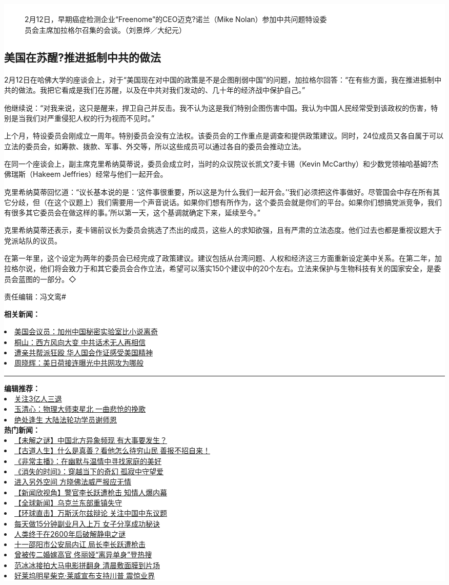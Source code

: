 <figure id="attachment_14181063" aria-describedby="caption-attachment-14181063" style="width: 600px" class="wp-caption aligncenter"><a target="_blank" href="https://i.epochtimes.com/assets/uploads/2024/02/id14181063-DJY04706.jpg"><img decoding="async" class="size-large wp-image-14181063" src="https://i.epochtimes.com/assets/uploads/2024/02/id14181063-DJY04706-600x400.jpg" alt="" width="600" b="400" /></a><figcaption id="caption-attachment-14181063" class="wp-caption-text">2月12日，早期癌症检测企业“Freenome”的CEO迈克?诺兰（Mike Nolan）参加中共问题特设委员会主席加拉格尔召集的会谈。（刘景烨／大纪元）</figcaption></figure>
<h2 dir="ltr">美国在苏醒?推进抵制中共的做法</h2>
<p dir="ltr">2月12日在哈佛大学的座谈会上，<wbr />对于“美国现在对中国的政策是不是企图削弱中国”的问题，<wbr />加拉格尔回答：“在有些方面，我在推进抵制中共的做法。<wbr />我把它看成是我们在苏醒，以及在中共对我们发动的、几十年的经济战中保<wbr />护自己。”</p>
<p dir="ltr">他继续说：“对我来说，这只是醒来，捍卫自己并反击。<wbr />我不认为这是我们特别企图伤害中国。我认为中国人民经常受到该政权的伤害，<wbr />特别是当我们对严重侵犯人权的行为视而不见时。”</p>
<p dir="ltr">上个月，特设委员会刚成立一周年。特别委员会没有立法权。该委员会的工作重点是调查和提供政策建议。同时，<wbr />24位成员又各自属于可以立法的委员会，如筹款、拨款、军事、<wbr />外交等，所以这些成员可以通过各自的委员会推动立法。</p>
<p dir="ltr">在同一个座谈会上，副主席克里希纳莫蒂说，委员会成立时，<wbr />当时的众议院议长凯文?麦卡锡（Kevin McCarthy）和少数党领袖哈基姆?杰佛瑞斯（Hakeem Jeffries）经常与他们一起开会。</p>
<p dir="ltr">克里希纳莫蒂回忆道：“议长基本说的是：‘这件事很重要，<wbr />所以这是为什么我们一起开会。’‘我们必须把这件事做好。尽管国会中存在所有其它分歧，但（在这个议题上）<wbr />我们需要用一个声音说话。如果你们想有所作为，<wbr />这个委员会就是你们的平台。如果你们想搞党派竞争，<wbr />我们有很多其它委员会在做这样的事。’所以第一天，<wbr />这个基调就确定下来，延续至今。”</p>
<p dir="ltr">克里希纳莫蒂还表示，麦卡锡前议长为委员会挑选了杰出的成员，这些人的求知欲强，且有严肃的立法态度。他们过去也都是重视议题大于党派站队的议员。</p>
<p dir="ltr">在第一年里，这个设定为两年的委员会已经完成了政策建议。<wbr />建议包括从台湾问题、人权和经济这三方面重新设定美中关系。<wbr />在第二年，加拉格尔说，他们将会致力于和其它委员会合作立法，<wbr />希望可以落实150个建议中的20个左右。<wbr />立法来保护与生物科技有关的国家安全，是委员会蓝图的一部分。◇</p>
<p dir="ltr">责任编辑：冯文鸾#</p>
	
<strong>相关新闻：</strong>
<li><a href="https://github.com/1992513/djy/blob/master/gb/23/11/20/n14120099.md#1">美国会议员：加州中国秘密实验室比小说离奇</a></li>
<li><a href="https://github.com/1992513/djy/blob/master/gb/23/12/9/n14133035.md#1">桐山：西方风向大变 中共话术无人再相信</a></li>
<li><a href="https://github.com/1992513/djy/blob/master/gb/23/12/22/n14141636.md#1">遭亲共帮派狂殴 华人国会作证感受美国精神</a></li>
<li><a href="https://github.com/1992513/djy/blob/master/gb/24/2/9/n14177392.md#1">周晓辉：美日荷接连曝光中共网攻为哪般</a></li>
<hr>
<strong>编辑推荐：</strong>
<li><a href="https://github.com/1992513/djy/blob/master/gb/18/5/10/n10381511.md?dfh#1" target="_blank">关注3亿人三退</a></li><li><a href="https://github.com/1992513/djy/blob/master/gb/19/2/3/n11022591.md#1" target="_blank">玉清心：物理大师束星北 一曲悲怆的挽歌</a></li><li><a href="https://github.com/1992513/djy/blob/master/gb/18/11/23/n10871086.md#1" target="_blank">绝处逢生 大陆法轮功学员谢师恩</a></li>
<strong>热门新闻：</strong>
<li><a href="https://github.com/1992513/djy/blob/master/gb/24/9/27/n14339816.md#1">【未解之谜】中国北方异象频现 有大事要发生？</a></li>
<li><a href="https://github.com/1992513/djy/blob/master/gb/24/8/24/n14317010.md#1">【古道人生】什么是真善？看他怎么待穷山民 善报不招自来！</a></li>
<li><a href="https://github.com/1992513/djy/blob/master/gb/24/9/28/n14340375.md#1">《非常主播》：在幽默与温情中寻找家庭的美好</a></li>
<li><a href="https://github.com/1992513/djy/blob/master/gb/24/9/28/n14340379.md#1">《消失的时间》：穿越当下的奇幻 孤寂中守望爱</a></li>
<li><a href="https://github.com/1992513/djy/blob/master/gb/8/4/28/n2098371.md#1">进入另外空间   方晓佛法威严报应无情</a></li>
<li><a href="https://github.com/1992513/djy/blob/master/gb/24/10/2/n14342889.md#1">【新闻欣视角】警官李长跃遭枪击 知情人爆内幕</a></li>
<li><a href="https://github.com/1992513/djy/blob/master/gb/24/9/28/n14340310.md#1">【全球新闻】乌克兰东部重镇失守</a></li>
<li><a href="https://github.com/1992513/djy/blob/master/gb/24/9/28/n14340311.md#1">【环球直击】万斯沃尔兹辩论 关注中国中东议题</a></li>
<li><a href="https://github.com/1992513/djy/blob/master/gb/24/9/30/n14341557.md#1">每天做15分钟副业月入上万 女子分享成功秘诀</a></li>
<li><a href="https://github.com/1992513/djy/blob/master/gb/24/9/30/n14341586.md#1">人类终于在2600年后破解静电之谜</a></li>
<li><a href="https://github.com/1992513/djy/blob/master/gb/24/10/1/n14342063.md#1">十一邵阳市公安局内讧 局长李长跃遭枪击</a></li>
<li><a href="https://github.com/1992513/djy/blob/master/gb/24/10/2/n14342874.md#1">曾被传二婚嫁高官 佟丽娅“离异单身”登热搜</a></li>
<li><a href="https://github.com/1992513/djy/blob/master/gb/24/9/30/n14341507.md#1">范冰冰接拍大马电影拼翻身 清晨敷面膜到片场</a></li>
<li><a href="https://github.com/1992513/djy/blob/master/gb/24/9/30/n14341547.md#1">好莱坞明星柴克·莱威宣布支持川普 震惊业界</a></li>
